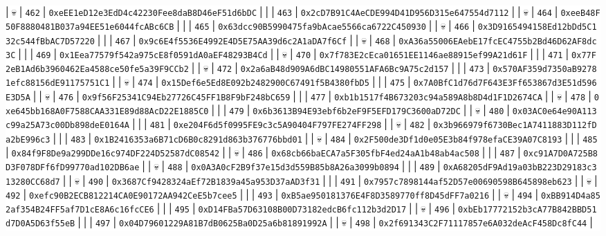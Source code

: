 | 💀 | `462` | `0xeEE1eD12e3EdD4c42230Fee8daB8D46eF51d6bDC` |
|  | `463` | `0x2cD7B91C4AeCDE994D41D956D315e647554d7112` |
| 💀 | `464` | `0xeeB48F50F8880481B037a94EE51e6044fcABc6CB` |
|  | `465` | `0x63dcc90B5990475fa9bAcae5566ca6722C450930` |
| 💀 | `466` | `0x3D9165494158Ed12bDd5C132c544fBbAC7D57220` |
|  | `467` | `0x9c6E4f5536E4992E4D5E75AA39d6c2A1aDA7f6Cf` |
| 💀 | `468` | `0xA36a55006EAebE17fcEC4755b2Bd46D62AF8dc3C` |
|  | `469` | `0x1Eea77579f542a975cE8f0591dA0aEF48293B4Cd` |
| 💀 | `470` | `0x7f783E2cEca01651EE1146ae88915ef99A21d61F` |
|  | `471` | `0x77F2eB1Ad6b3960462Ea4588ce50fe5a39F9CCb2` |
| 💀 | `472` | `0x2a6aB48d909A6dBC14980551AFA6Bc9A75c2d157` |
|  | `473` | `0x570AF359d7350aB92781efc88156dE91175751C1` |
| 💀 | `474` | `0x15Def6e5Ed8E092b2482900C67491f5B4380fbD5` |
|  | `475` | `0x7A0BfC1d76d7F643E3Ff653867d3E51d596E3D5A` |
| 💀 | `476` | `0x9f56F25341C94Eb27726C45FF1B8F9bF248bC659` |
|  | `477` | `0xb1b1517f4B673203c94a589A8b8D4d1F1D2674CA` |
| 💀 | `478` | `0xe645bb168A0F7588CAA331E89d88AcD22E1885C0` |
|  | `479` | `0x6b3613B94E93ebf6b2eF9F5EFD179C3600aD72DC` |
| 💀 | `480` | `0x03AC0e64e90A113c99a25A73c00Db898deE0164A` |
|  | `481` | `0xe204F6d5f0995FE9c3c5A90404F797FE274FF298` |
| 💀 | `482` | `0x3b966979f6730Bec1A7411883D112fDa2bE996c3` |
|  | `483` | `0x1B2416353a6B71cD6B0c8291d863b376776bbd01` |
| 💀 | `484` | `0x2F500de3Df1d0e05E3b84f978efaCE39A07C8193` |
|  | `485` | `0x84f9F8De9a299DDe16c974DF224D52587dC08542` |
| 💀 | `486` | `0x68cb66baECA7a5F305fbF4ed24aA1b48ab4ac508` |
|  | `487` | `0xc91A7D0A725B8D3F078DFf6fD99770ad102DB6ae` |
| 💀 | `488` | `0x0A3A0cF2B9f37e15d3d559B85b8A26a3099b0894` |
|  | `489` | `0xA68205dF9Ad19a03bB223D29183c313280CC68d7` |
| 💀 | `490` | `0x3687Cf9428324aEf72B1839a45a953D37aAD3f31` |
|  | `491` | `0x7957c7898144af52D57e00690598B645898eb623` |
| 💀 | `492` | `0xefc90B2ECB812214CA0E90172AA942CeE5b7cee5` |
|  | `493` | `0xB5ae950181376E4F8D3589770ff8D45dFF7a0216` |
| 💀 | `494` | `0xBB914D4a852af354B24FF5af7D1cE8A6c16fcCE6` |
|  | `495` | `0xD14FBa57D63108B00D73182edcB6fc112b3d2D17` |
| 💀 | `496` | `0xbEb17772152b3cA77B842BBD51d7D0A5D63f55eB` |
|  | `497` | `0x04D79601229A81B7dB0625Ba0D25a6b81891992A` |
| 💀 | `498` | `0x2f691343C2F71117857e6A032deAcF458Dc8fC44` |